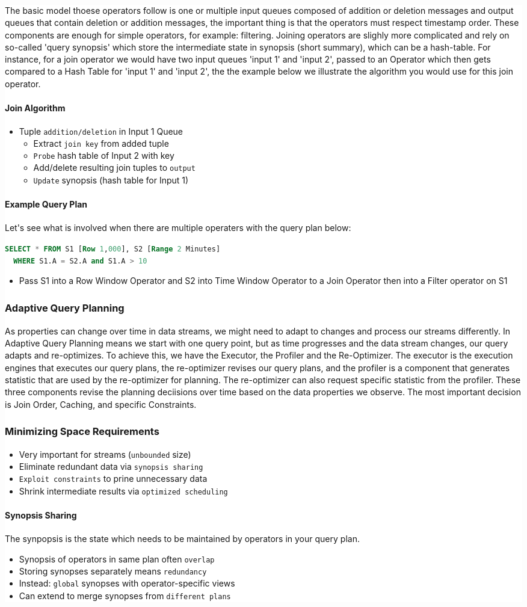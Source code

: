 The basic model thoese operators follow is one or multiple input queues composed of addition or deletion messages and output queues that contain deletion or addition messages, the important thing is that the operators must respect timestamp order. These components are enough for simple operators, for example: filtering. Joining operators are slighly more complicated and rely on so-called 'query synopsis' which store the intermediate state in synopsis (short summary), which can be a hash-table. For instance, for a join operator we would have two input queues 'input 1' and 'input 2', passed to an Operator which then gets compared to a Hash Table for 'input 1' and 'input 2', the the example below we illustrate the algorithm you would use for this join operator.

#### Join Algorithm

* Tuple `addition/deletion` in Input 1 Queue
  * Extract `join key` from added tuple
  * `Probe` hash table of Input 2 with key
  * Add/delete resulting join tuples to `output`
  * `Update` synopsis (hash table for Input 1)

#### Example Query Plan

Let's see what is involved when there are multiple operaters with the query plan below:

```sql
SELECT * FROM S1 [Row 1,000], S2 [Range 2 Minutes]
  WHERE S1.A = S2.A and S1.A > 10
```

* Pass S1 into a Row Window Operator and S2 into Time Window Operator to a Join Operator then into a Filter operator on S1

### Adaptive Query Planning

As properties can change over time in data streams, we might need to adapt to changes and process our streams differently. In Adaptive Query Planning means we start with one query point, but as time progresses and the data stream changes, our query adapts and re-optimizes. To achieve this, we have the Executor, the Profiler and the Re-Optimizer. The executor is the execution engines that executes our query plans, the re-optimizer revises our query plans, and the profiler is a component that generates statistic that are used by the re-optimizer for planning. The re-optimizer can also request specific statistic from the profiler. These three components revise the planning deciisions over time based on the data properties we observe. The most important decision is Join Order, Caching, and specific Constraints.

### Minimizing Space Requirements

* Very important for streams (`unbounded` size)
* Eliminate redundant data via `synopsis sharing`
* `Exploit constraints` to prine unnecessary data
* Shrink intermediate results via `optimized scheduling`

#### Synopsis Sharing

The synpopsis is the state which needs to be maintained by operators in your query plan.

* Synopsis of operators in same plan often `overlap`
* Storing synopses separately means `redundancy`
* Instead: `global` synopses with operator-specific views
* Can extend to merge synopses from `different plans`

